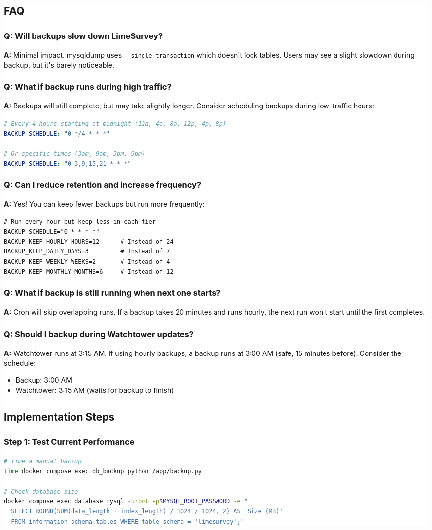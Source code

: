 ## FAQ

### Q: Will backups slow down LimeSurvey?

**A:** Minimal impact. mysqldump uses `--single-transaction` which doesn't lock tables. Users may see a slight slowdown during backup, but it's barely noticeable.

### Q: What if backup runs during high traffic?

**A:** Backups will still complete, but may take slightly longer. Consider scheduling backups during low-traffic hours:
```yaml
# Every 4 hours starting at midnight (12a, 4a, 8a, 12p, 4p, 8p)
BACKUP_SCHEDULE: "0 */4 * * *"

# Or specific times (3am, 9am, 3pm, 9pm)
BACKUP_SCHEDULE: "0 3,9,15,21 * * *"
```

### Q: Can I reduce retention and increase frequency?

**A:** Yes! You can keep fewer backups but run more frequently:

```env
# Run every hour but keep less in each tier
BACKUP_SCHEDULE="0 * * * *"
BACKUP_KEEP_HOURLY_HOURS=12      # Instead of 24
BACKUP_KEEP_DAILY_DAYS=3         # Instead of 7
BACKUP_KEEP_WEEKLY_WEEKS=2       # Instead of 4
BACKUP_KEEP_MONTHLY_MONTHS=6     # Instead of 12
```

### Q: What if backup is still running when next one starts?

**A:** Cron will skip overlapping runs. If a backup takes 20 minutes and runs hourly, the next run won't start until the first completes.

### Q: Should I backup during Watchtower updates?

**A:** Watchtower runs at 3:15 AM. If using hourly backups, a backup runs at 3:00 AM (safe, 15 minutes before). Consider the schedule:
- Backup: 3:00 AM
- Watchtower: 3:15 AM (waits for backup to finish)

## Implementation Steps

### Step 1: Test Current Performance

```bash
# Time a manual backup
time docker compose exec db_backup python /app/backup.py

# Check database size
docker compose exec database mysql -uroot -p$MYSQL_ROOT_PASSWORD -e "
  SELECT ROUND(SUM(data_length + index_length) / 1024 / 1024, 2) AS 'Size (MB)'
  FROM information_schema.tables WHERE table_schema = 'limesurvey';"
```
